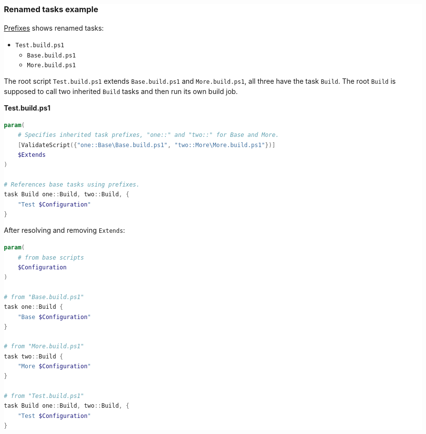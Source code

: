 ```powershell
```

### Renamed tasks example

[Prefixes](Prefixes) shows renamed tasks:

- `Test.build.ps1`
    - `Base.build.ps1`
    - `More.build.ps1`

The root script `Test.build.ps1` extends `Base.build.ps1` and `More.build.ps1`, all three have the task `Build`.
The root `Build` is supposed to call two inherited `Build` tasks and then run its own build job.

**Test.build.ps1**

```powershell
param(
    # Specifies inherited task prefixes, "one::" and "two::" for Base and More.
    [ValidateScript({"one::Base\Base.build.ps1", "two::More\More.build.ps1"})]
    $Extends
)

# References base tasks using prefixes.
task Build one::Build, two::Build, {
    "Test $Configuration"
}
```

After resolving and removing `Extends`:

```powershell
param(
    # from base scripts
    $Configuration
)

# from "Base.build.ps1"
task one::Build {
    "Base $Configuration"
}

# from "More.build.ps1"
task two::Build {
    "More $Configuration"
}

# from "Test.build.ps1"
task Build one::Build, two::Build, {
    "Test $Configuration"
}
```


[Building FarNet Showcase]: https://github.com/nightroman/Invoke-Build/blob/main/Docs/Building-FarNet-Showcase.md